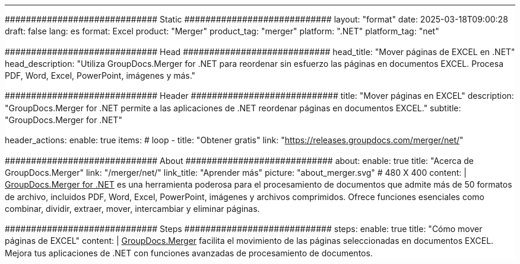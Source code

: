 
---
############################# Static ############################
layout: "format"
date:  2025-03-18T09:00:28
draft: false
lang: es
format: Excel
product: "Merger"
product_tag: "merger"
platform: ".NET"
platform_tag: "net"

############################# Head ############################
head_title: "Mover páginas de EXCEL en .NET"
head_description: "Utiliza GroupDocs.Merger for .NET para reordenar sin esfuerzo las páginas en documentos EXCEL. Procesa PDF, Word, Excel, PowerPoint, imágenes y más."

############################# Header ############################
title: "Mover páginas en EXCEL" 
description: "GroupDocs.Merger for .NET permite a las aplicaciones de .NET reordenar páginas en documentos EXCEL."
subtitle: "GroupDocs.Merger for .NET" 

header_actions:
  enable: true
  items:
    #  loop
    - title: "Obtener gratis"
      link: "https://releases.groupdocs.com/merger/net/"
      
############################# About ############################
about:
    enable: true
    title: "Acerca de GroupDocs.Merger"
    link: "/merger/net/"
    link_title: "Aprender más"
    picture: "about_merger.svg" # 480 X 400
    content: |
       [GroupDocs.Merger for .NET](/merger/net/) es una herramienta poderosa para el procesamiento de documentos que admite más de 50 formatos de archivo, incluidos PDF, Word, Excel, PowerPoint, imágenes y archivos comprimidos. Ofrece funciones esenciales como combinar, dividir, extraer, mover, intercambiar y eliminar páginas.

############################# Steps ############################
steps:
    enable: true
    title: "Cómo mover páginas de EXCEL"
    content: |
      [GroupDocs.Merger](/merger/net/) facilita el movimiento de las páginas seleccionadas en documentos EXCEL. Mejora tus aplicaciones de .NET con funciones avanzadas de procesamiento de documentos.
      